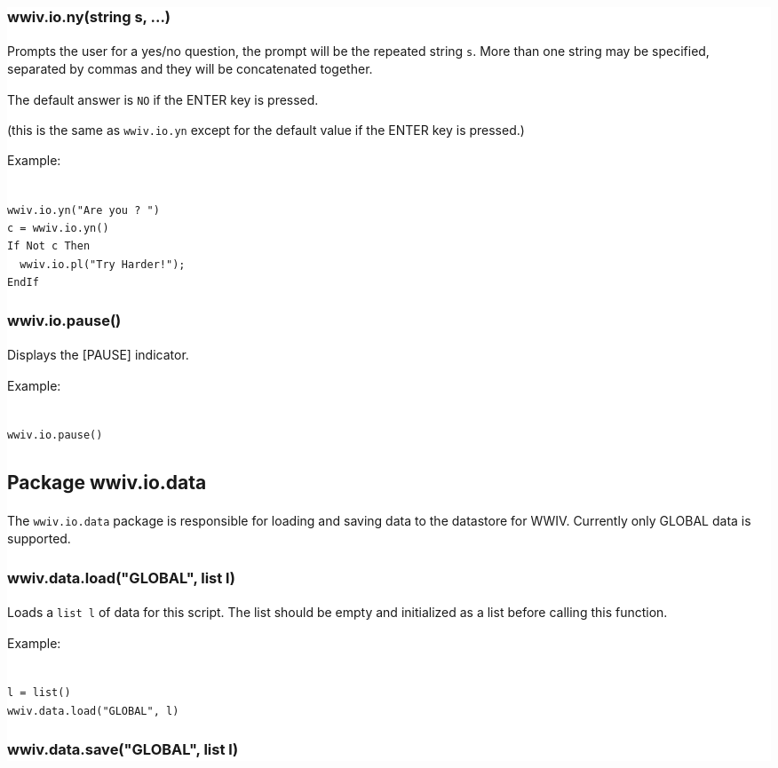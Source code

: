 
### wwiv.io.ny(string s, ...)

Prompts the user for a yes/no question, the prompt will be the
repeated string ```s```. More than one string may be specified,
separated by commas and they will be concatenated together.

The default answer is ```NO``` if the ENTER key is pressed.

(this is the same as ```wwiv.io.yn``` except for the default
value if the ENTER key is pressed.)

Example:
```basic

wwiv.io.yn("Are you ? ")
c = wwiv.io.yn()
If Not c Then
  wwiv.io.pl("Try Harder!");
EndIf

```


### wwiv.io.pause()

Displays the [PAUSE] indicator.

Example:
```basic

wwiv.io.pause()

```

## Package wwiv.io.data

The ```wwiv.io.data``` package is responsible for loading and saving data to
the datastore for WWIV.  Currently only GLOBAL data is supported.

### wwiv.data.load("GLOBAL", list l)

Loads a ```list l``` of data for this script.  The list should be empty
and initialized as a list before calling this function.

Example:
```basic

l = list()
wwiv.data.load("GLOBAL", l)

```


### wwiv.data.save("GLOBAL", list l)
